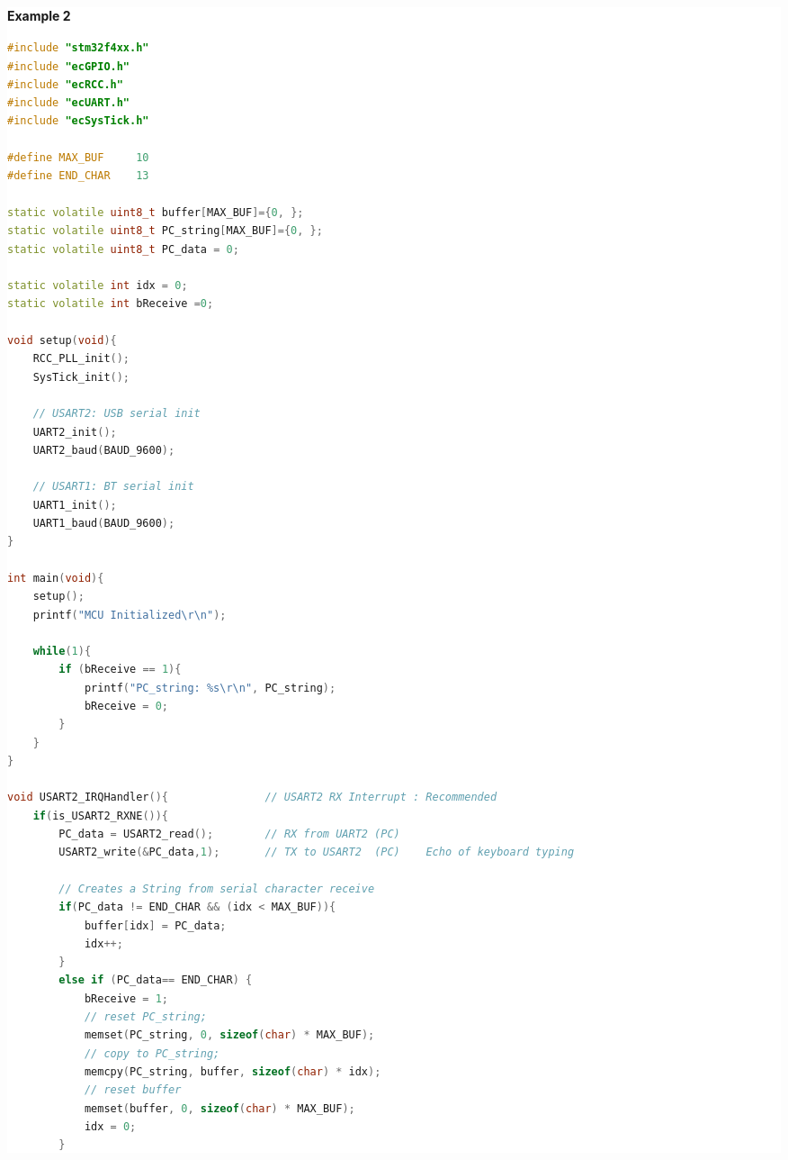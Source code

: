 **Example 2**

```cpp
#include "stm32f4xx.h"
#include "ecGPIO.h"
#include "ecRCC.h"
#include "ecUART.h"
#include "ecSysTick.h"

#define MAX_BUF 	10
#define END_CHAR 	13

static volatile uint8_t buffer[MAX_BUF]={0, };
static volatile uint8_t PC_string[MAX_BUF]={0, };
static volatile uint8_t PC_data = 0;

static volatile int idx = 0;
static volatile int bReceive =0;

void setup(void){
	RCC_PLL_init();
	SysTick_init();
	
	// USART2: USB serial init
	UART2_init();
	UART2_baud(BAUD_9600);

	// USART1: BT serial init 
	UART1_init();
	UART1_baud(BAUD_9600);
}

int main(void){	
	setup();
	printf("MCU Initialized\r\n");	
	
	while(1){
		if (bReceive == 1){
			printf("PC_string: %s\r\n", PC_string);				
			bReceive = 0;
		}
	}
}

void USART2_IRQHandler(){          		// USART2 RX Interrupt : Recommended
	if(is_USART2_RXNE()){
		PC_data = USART2_read();		// RX from UART2 (PC)
		USART2_write(&PC_data,1);		// TX to USART2	 (PC)	 Echo of keyboard typing
		
		// Creates a String from serial character receive				
		if(PC_data != END_CHAR && (idx < MAX_BUF)){	
			buffer[idx] = PC_data;
			idx++;
		}
		else if (PC_data== END_CHAR) {						
			bReceive = 1;
			// reset PC_string;
			memset(PC_string, 0, sizeof(char) * MAX_BUF);
			// copy to PC_string;
			memcpy(PC_string, buffer, sizeof(char) * idx);
			// reset buffer
			memset(buffer, 0, sizeof(char) * MAX_BUF);	
			idx = 0;
		}
```